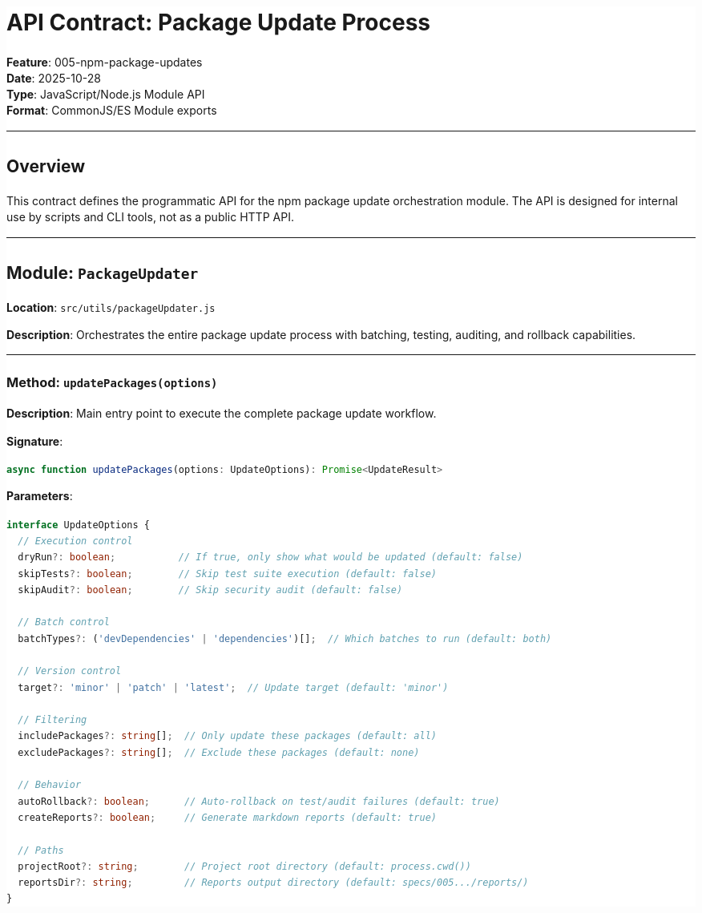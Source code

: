 # API Contract: Package Update Process

**Feature**: 005-npm-package-updates  
**Date**: 2025-10-28  
**Type**: JavaScript/Node.js Module API  
**Format**: CommonJS/ES Module exports

---

## Overview

This contract defines the programmatic API for the npm package update orchestration module. The API is designed for internal use by scripts and CLI tools, not as a public HTTP API.

---

## Module: `PackageUpdater`

**Location**: `src/utils/packageUpdater.js`

**Description**: Orchestrates the entire package update process with batching, testing, auditing, and rollback capabilities.

---

### Method: `updatePackages(options)`

**Description**: Main entry point to execute the complete package update workflow.

**Signature**:
```typescript
async function updatePackages(options: UpdateOptions): Promise<UpdateResult>
```

**Parameters**:
```typescript
interface UpdateOptions {
  // Execution control
  dryRun?: boolean;           // If true, only show what would be updated (default: false)
  skipTests?: boolean;        // Skip test suite execution (default: false)
  skipAudit?: boolean;        // Skip security audit (default: false)
  
  // Batch control
  batchTypes?: ('devDependencies' | 'dependencies')[];  // Which batches to run (default: both)
  
  // Version control
  target?: 'minor' | 'patch' | 'latest';  // Update target (default: 'minor')
  
  // Filtering
  includePackages?: string[];  // Only update these packages (default: all)
  excludePackages?: string[];  // Exclude these packages (default: none)
  
  // Behavior
  autoRollback?: boolean;      // Auto-rollback on test/audit failures (default: true)
  createReports?: boolean;     // Generate markdown reports (default: true)
  
  // Paths
  projectRoot?: string;        // Project root directory (default: process.cwd())
  reportsDir?: string;         // Reports output directory (default: specs/005.../reports/)
}
```
